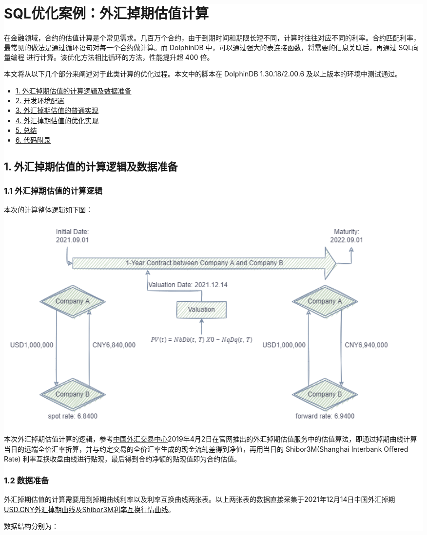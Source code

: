 # SQL优化案例：外汇掉期估值计算 

在金融领域，合约的估值计算是个常见需求。几百万个合约，由于到期时间和期限长短不同，计算时往往对应不同的利率。合约匹配利率，最常见的做法是通过循环语句对每一个合约做计算。而 DolphinDB 中，可以通过强大的表连接函数，将需要的信息关联后，再通过 SQL向量编程 进行计算。该优化方法相比循环的方法，性能提升超 400 倍。

本文将从以下几个部分来阐述对于此类计算的优化过程。本文中的脚本在 DolphinDB 1.30.18/2.00.6 及以上版本的环境中测试通过。

- [1. 外汇掉期估值的计算逻辑及数据准备](#1-外汇掉期估值的计算逻辑及数据准备)
- [2. 开发环境配置](#2-开发环境配置)
- [3. 外汇掉期估值的普通实现](#3-外汇掉期估值的普通实现)
- [4. 外汇掉期估值的优化实现](#4-外汇掉期估值的优化实现)
- [5. 总结](#5-总结)
- [6. 代码附录](#6-代码附录)

## 1. 外汇掉期估值的计算逻辑及数据准备

### 1.1 外汇掉期估值的计算逻辑 

本次的计算整体逻辑如下图：

<img src="../images/FxSwapValuation/fx_swap_b.png" width = "800" />

本次外汇掉期估值计算的逻辑，参考[中国外汇交易中心](https://www.chinamoney.com.cn/chinese/rdgz/20190402/1275734.html)2019年4月2日在官网推出的外汇掉期估值服务中的估值算法，即通过掉期曲线计算当日的远端全价汇率折算，并与约定交易的全价汇率生成的现金流轧差得到净值，再用当日的 Shibor3M(Shanghai Interbank Offered Rate) 利率互换收盘曲线进行贴现，最后得到合约净额的贴现值即为合约估值。

### 1.2 数据准备 

外汇掉期估值的计算需要用到掉期曲线利率以及利率互换曲线两张表。以上两张表的数据直接采集于2021年12月14日中国外汇掉期[USD.CNY外汇掉期曲线](https://www.chinamoney.com.cn/chinese/bkcurvfsw/)及[Shibor3M利率互换行情曲线](https://www.chinamoney.com.cn/chinese/bkcurvfx/)。

数据结构分别为：
